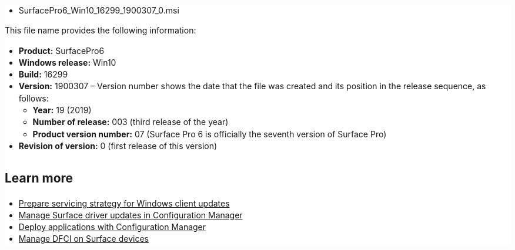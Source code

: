 - SurfacePro6_Win10_16299_1900307_0.msi

This file name provides the following information:

- **Product:** SurfacePro6
- **Windows release:** Win10
- **Build:** 16299
- **Version:** 1900307 – Version number shows the date that the file was created and its position in the release sequence, as follows:
  - **Year:** 19 (2019)
  - **Number of release:** 003 (third release of the year)
  - **Product version number:** 07 (Surface Pro 6 is officially the seventh version of Surface Pro)
- **Revision of version:** 0 (first release of this version)

## Learn more

- [Prepare servicing strategy for Windows client updates](/windows/deployment/update/waas-deployment-rings-windows-10-updates)
- [Manage Surface driver updates in Configuration Manager](/mem/configmgr/sum/deploy-use/surface-drivers)
- [Deploy applications with Configuration Manager](/mem/configmgr/apps/deploy-use/deploy-applications)
- [Manage DFCI on Surface devices](surface-manage-dfci-guide.md)
